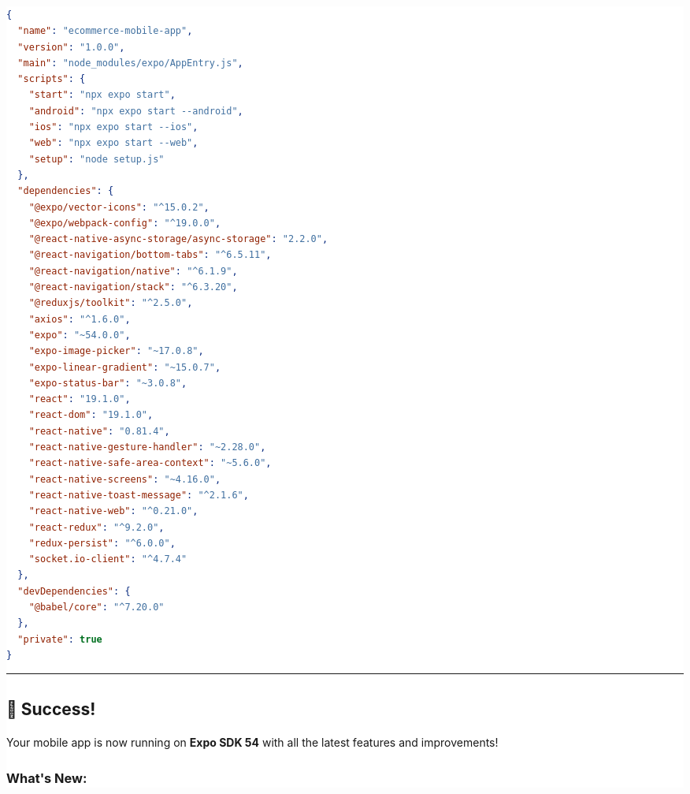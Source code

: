 ```json
{
  "name": "ecommerce-mobile-app",
  "version": "1.0.0",
  "main": "node_modules/expo/AppEntry.js",
  "scripts": {
    "start": "npx expo start",
    "android": "npx expo start --android",
    "ios": "npx expo start --ios",
    "web": "npx expo start --web",
    "setup": "node setup.js"
  },
  "dependencies": {
    "@expo/vector-icons": "^15.0.2",
    "@expo/webpack-config": "^19.0.0",
    "@react-native-async-storage/async-storage": "2.2.0",
    "@react-navigation/bottom-tabs": "^6.5.11",
    "@react-navigation/native": "^6.1.9",
    "@react-navigation/stack": "^6.3.20",
    "@reduxjs/toolkit": "^2.5.0",
    "axios": "^1.6.0",
    "expo": "~54.0.0",
    "expo-image-picker": "~17.0.8",
    "expo-linear-gradient": "~15.0.7",
    "expo-status-bar": "~3.0.8",
    "react": "19.1.0",
    "react-dom": "19.1.0",
    "react-native": "0.81.4",
    "react-native-gesture-handler": "~2.28.0",
    "react-native-safe-area-context": "~5.6.0",
    "react-native-screens": "~4.16.0",
    "react-native-toast-message": "^2.1.6",
    "react-native-web": "^0.21.0",
    "react-redux": "^9.2.0",
    "redux-persist": "^6.0.0",
    "socket.io-client": "^4.7.4"
  },
  "devDependencies": {
    "@babel/core": "^7.20.0"
  },
  "private": true
}
```

---

## 🎉 **Success!**

Your mobile app is now running on **Expo SDK 54** with all the latest features and improvements!

### **What's New:**
